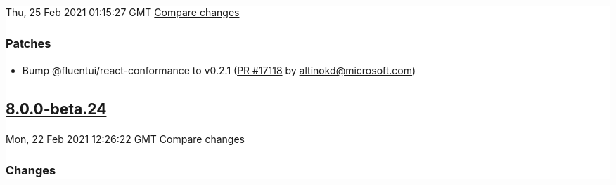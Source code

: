 Thu, 25 Feb 2021 01:15:27 GMT 
[Compare changes](https://github.com/microsoft/fluentui/compare/@fluentui/react-focus_v8.0.0-beta.24..@fluentui/react-focus_v8.0.0-beta.25)

### Patches

- Bump @fluentui/react-conformance to v0.2.1 ([PR #17118](https://github.com/microsoft/fluentui/pull/17118) by altinokd@microsoft.com)

## [8.0.0-beta.24](https://github.com/microsoft/fluentui/tree/@fluentui/react-focus_v8.0.0-beta.24)

Mon, 22 Feb 2021 12:26:22 GMT 
[Compare changes](https://github.com/microsoft/fluentui/compare/@fluentui/react-focus_v8.0.0-beta.23..@fluentui/react-focus_v8.0.0-beta.24)

### Changes

